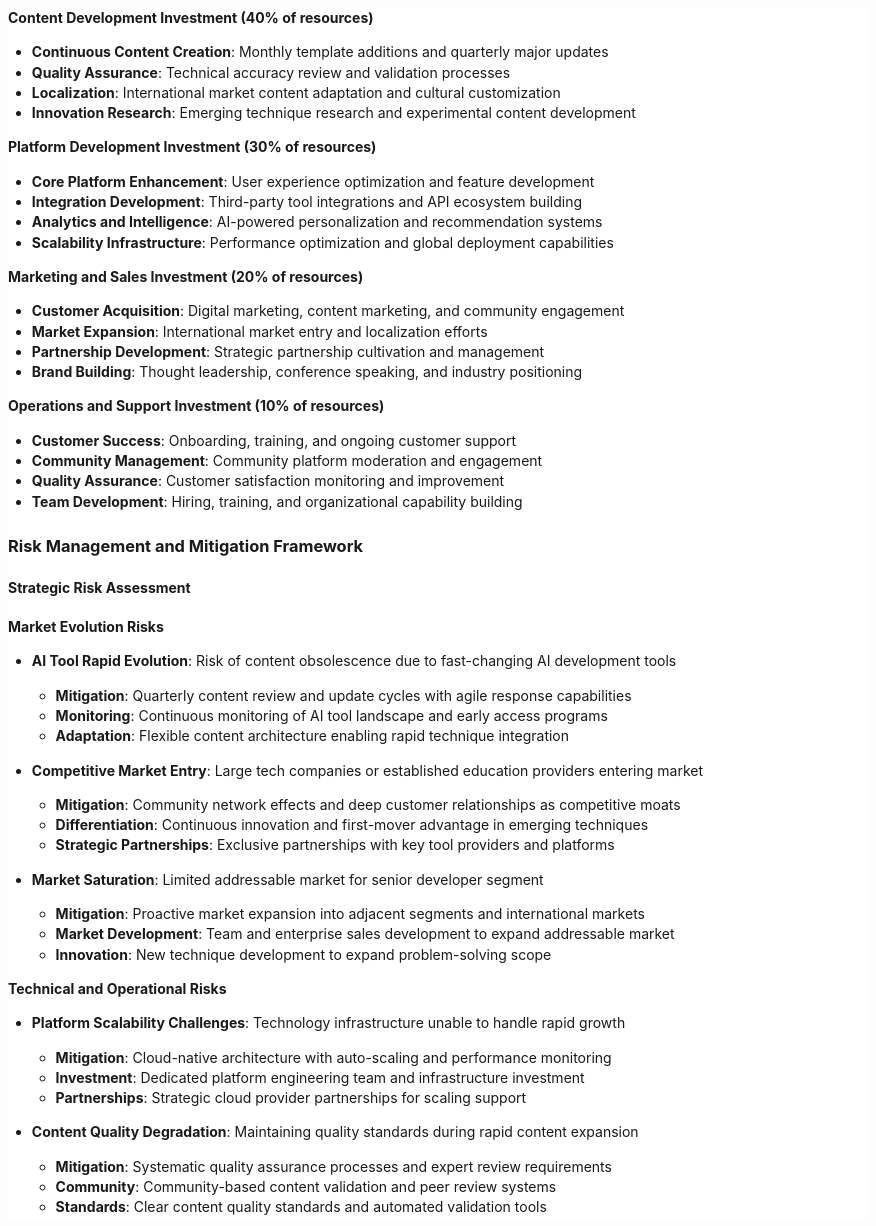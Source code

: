 **Content Development Investment (40% of resources)**
- **Continuous Content Creation**: Monthly template additions and quarterly major updates
- **Quality Assurance**: Technical accuracy review and validation processes
- **Localization**: International market content adaptation and cultural customization
- **Innovation Research**: Emerging technique research and experimental content development

**Platform Development Investment (30% of resources)**
- **Core Platform Enhancement**: User experience optimization and feature development
- **Integration Development**: Third-party tool integrations and API ecosystem building
- **Analytics and Intelligence**: AI-powered personalization and recommendation systems
- **Scalability Infrastructure**: Performance optimization and global deployment capabilities

**Marketing and Sales Investment (20% of resources)**
- **Customer Acquisition**: Digital marketing, content marketing, and community engagement
- **Market Expansion**: International market entry and localization efforts
- **Partnership Development**: Strategic partnership cultivation and management
- **Brand Building**: Thought leadership, conference speaking, and industry positioning

**Operations and Support Investment (10% of resources)**
- **Customer Success**: Onboarding, training, and ongoing customer support
- **Community Management**: Community platform moderation and engagement
- **Quality Assurance**: Customer satisfaction monitoring and improvement
- **Team Development**: Hiring, training, and organizational capability building

### Risk Management and Mitigation Framework

#### Strategic Risk Assessment

**Market Evolution Risks**
- **AI Tool Rapid Evolution**: Risk of content obsolescence due to fast-changing AI development tools
  - **Mitigation**: Quarterly content review and update cycles with agile response capabilities
  - **Monitoring**: Continuous monitoring of AI tool landscape and early access programs
  - **Adaptation**: Flexible content architecture enabling rapid technique integration

- **Competitive Market Entry**: Large tech companies or established education providers entering market
  - **Mitigation**: Community network effects and deep customer relationships as competitive moats
  - **Differentiation**: Continuous innovation and first-mover advantage in emerging techniques
  - **Strategic Partnerships**: Exclusive partnerships with key tool providers and platforms

- **Market Saturation**: Limited addressable market for senior developer segment
  - **Mitigation**: Proactive market expansion into adjacent segments and international markets
  - **Market Development**: Team and enterprise sales development to expand addressable market
  - **Innovation**: New technique development to expand problem-solving scope

**Technical and Operational Risks**
- **Platform Scalability Challenges**: Technology infrastructure unable to handle rapid growth
  - **Mitigation**: Cloud-native architecture with auto-scaling and performance monitoring
  - **Investment**: Dedicated platform engineering team and infrastructure investment
  - **Partnerships**: Strategic cloud provider partnerships for scaling support

- **Content Quality Degradation**: Maintaining quality standards during rapid content expansion
  - **Mitigation**: Systematic quality assurance processes and expert review requirements
  - **Community**: Community-based content validation and peer review systems
  - **Standards**: Clear content quality standards and automated validation tools
